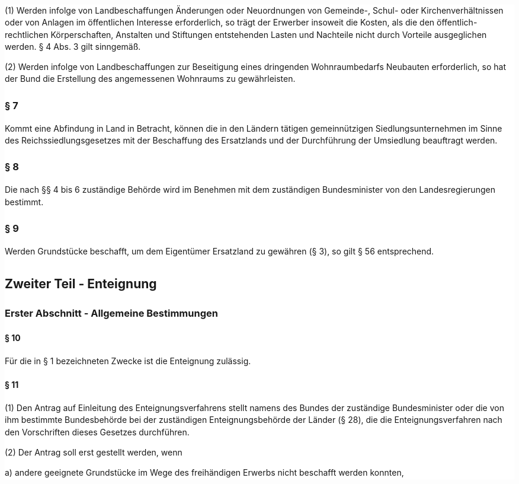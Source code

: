 (1) Werden infolge von Landbeschaffungen Änderungen oder Neuordnungen
von Gemeinde-, Schul- oder Kirchenverhältnissen oder von Anlagen im
öffentlichen Interesse erforderlich, so trägt der Erwerber insoweit
die Kosten, als die den öffentlich-rechtlichen Körperschaften,
Anstalten und Stiftungen entstehenden Lasten und Nachteile nicht durch
Vorteile ausgeglichen werden. § 4 Abs. 3 gilt sinngemäß.

(2) Werden infolge von Landbeschaffungen zur Beseitigung eines
dringenden Wohnraumbedarfs Neubauten erforderlich, so hat der Bund die
Erstellung des angemessenen Wohnraums zu gewährleisten.


### § 7

Kommt eine Abfindung in Land in Betracht, können die in den Ländern
tätigen gemeinnützigen Siedlungsunternehmen im Sinne des
Reichssiedlungsgesetzes mit der Beschaffung des Ersatzlands und der
Durchführung der Umsiedlung beauftragt werden.


### § 8

Die nach §§ 4 bis 6 zuständige Behörde wird im Benehmen mit dem
zuständigen Bundesminister von den Landesregierungen bestimmt.


### § 9

Werden Grundstücke beschafft, um dem Eigentümer Ersatzland zu gewähren
(§ 3), so gilt § 56 entsprechend.


## Zweiter Teil - Enteignung



### Erster Abschnitt - Allgemeine Bestimmungen



#### § 10

Für die in § 1 bezeichneten Zwecke ist die Enteignung zulässig.


#### § 11

(1) Den Antrag auf Einleitung des Enteignungsverfahrens stellt namens
des Bundes der zuständige Bundesminister oder die von ihm bestimmte
Bundesbehörde bei der zuständigen Enteignungsbehörde der Länder (§
28), die die Enteignungsverfahren nach den Vorschriften dieses
Gesetzes durchführen.

(2) Der Antrag soll erst gestellt werden, wenn

a)  andere geeignete Grundstücke im Wege des freihändigen Erwerbs nicht
    beschafft werden konnten,
